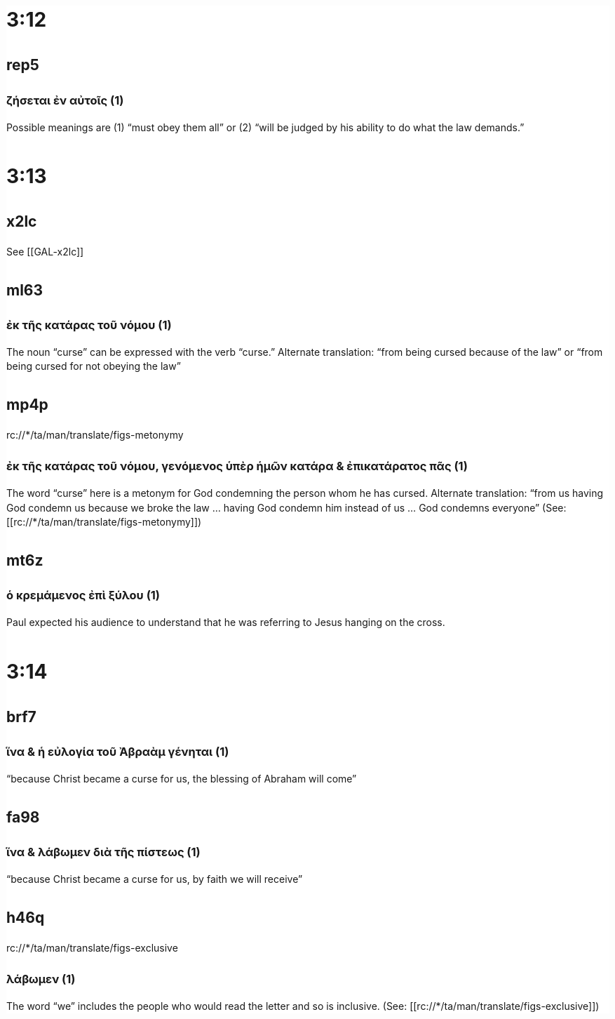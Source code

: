 # 3:12
## rep5
### ζήσεται ἐν αὐτοῖς (1)
Possible meanings are (1) “must obey them all” or (2) “will be judged by his ability to do what the law demands.”

# 3:13
## x2lc
See [[GAL-x2lc]]
## ml63
### ἐκ τῆς κατάρας τοῦ νόμου (1)
The noun “curse” can be expressed with the verb “curse.” Alternate translation: “from being cursed because of the law” or “from being cursed for not obeying the law”

## mp4p
rc://*/ta/man/translate/figs-metonymy
### ἐκ τῆς κατάρας τοῦ νόμου, γενόμενος ὑπὲρ ἡμῶν κατάρα & ἐπικατάρατος πᾶς (1)
The word “curse” here is a metonym for God condemning the person whom he has cursed. Alternate translation: “from us having God condemn us because we broke the law … having God condemn him instead of us … God condemns everyone” (See: [[rc://*/ta/man/translate/figs-metonymy]])

## mt6z
### ὁ κρεμάμενος ἐπὶ ξύλου (1)
Paul expected his audience to understand that he was referring to Jesus hanging on the cross.

# 3:14
## brf7
### ἵνα & ἡ εὐλογία τοῦ Ἀβραὰμ γένηται (1)
“because Christ became a curse for us, the blessing of Abraham will come”

## fa98
### ἵνα & λάβωμεν διὰ τῆς πίστεως (1)
“because Christ became a curse for us, by faith we will receive”

## h46q
rc://*/ta/man/translate/figs-exclusive
### λάβωμεν (1)
The word “we” includes the people who would read the letter and so is inclusive. (See: [[rc://*/ta/man/translate/figs-exclusive]])
